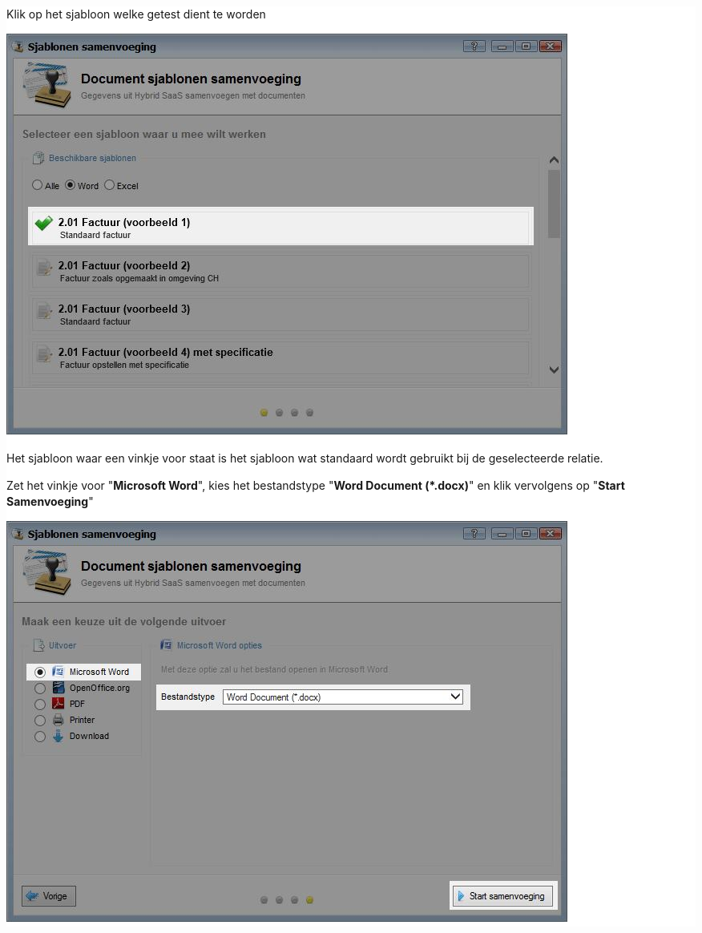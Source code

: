 Klik op het sjabloon welke getest dient te worden

![Selecteer sjabloon](images/sjabloon_selecteren.jpg)

<div class="info">
Het sjabloon waar een vinkje voor staat is het sjabloon wat standaard wordt gebruikt bij de geselecteerde relatie.
</div>

Zet het vinkje voor "**Microsoft Word**", kies het bestandstype "**Word Document (*.docx)**" en klik vervolgens op "**Start Samenvoeging**"

![Word Samenvoeging starten](images/start_word_samenvoeging.jpg)
